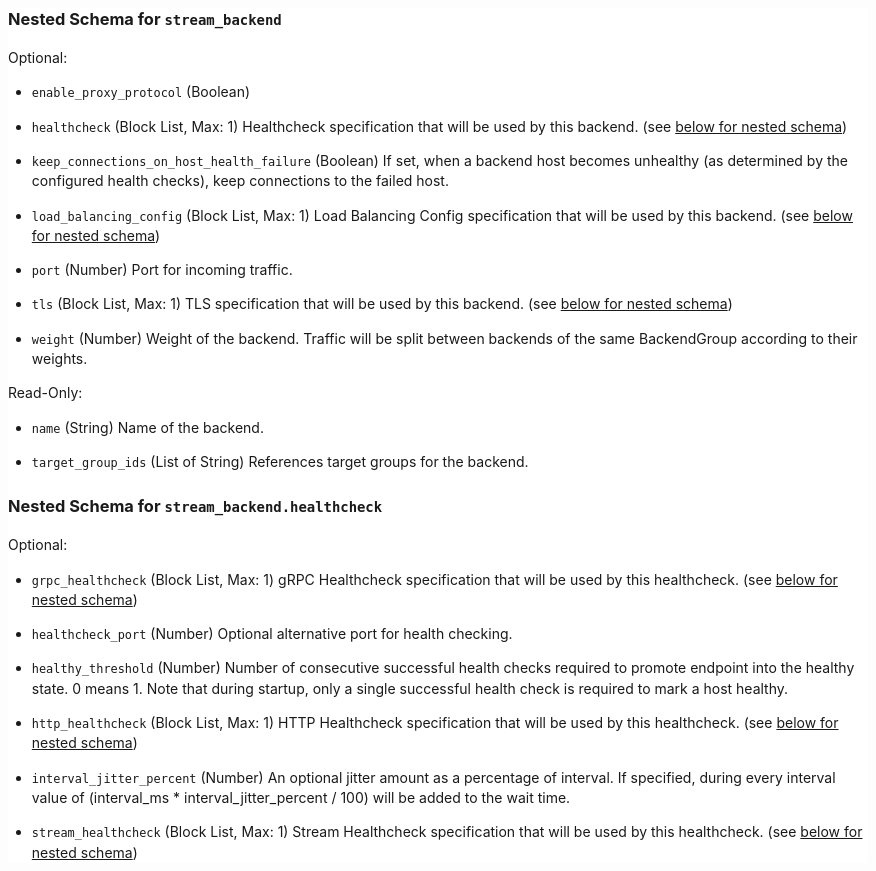 
<a id="nestedblock--stream_backend"></a>
### Nested Schema for `stream_backend`

Optional:

- `enable_proxy_protocol` (Boolean)
- `healthcheck` (Block List, Max: 1) Healthcheck specification that will be used by this backend. (see [below for nested schema](#nestedblock--stream_backend--healthcheck))

- `keep_connections_on_host_health_failure` (Boolean) If set, when a backend host becomes unhealthy (as determined by the configured health checks), keep connections to the failed host.

- `load_balancing_config` (Block List, Max: 1) Load Balancing Config specification that will be used by this backend. (see [below for nested schema](#nestedblock--stream_backend--load_balancing_config))

- `port` (Number) Port for incoming traffic.

- `tls` (Block List, Max: 1) TLS specification that will be used by this backend. (see [below for nested schema](#nestedblock--stream_backend--tls))

- `weight` (Number) Weight of the backend. Traffic will be split between backends of the same BackendGroup according to their weights.


Read-Only:

- `name` (String) Name of the backend.

- `target_group_ids` (List of String) References target groups for the backend.


<a id="nestedblock--stream_backend--healthcheck"></a>
### Nested Schema for `stream_backend.healthcheck`

Optional:

- `grpc_healthcheck` (Block List, Max: 1) gRPC Healthcheck specification that will be used by this healthcheck. (see [below for nested schema](#nestedblock--stream_backend--healthcheck--grpc_healthcheck))

- `healthcheck_port` (Number) Optional alternative port for health checking.

- `healthy_threshold` (Number) Number of consecutive successful health checks required to promote endpoint into the healthy state. 0 means 1. Note that during startup, only a single successful health check is required to mark a host healthy.

- `http_healthcheck` (Block List, Max: 1) HTTP Healthcheck specification that will be used by this healthcheck. (see [below for nested schema](#nestedblock--stream_backend--healthcheck--http_healthcheck))

- `interval_jitter_percent` (Number) An optional jitter amount as a percentage of interval. If specified, during every interval value of (interval_ms * interval_jitter_percent / 100) will be added to the wait time.

- `stream_healthcheck` (Block List, Max: 1) Stream Healthcheck specification that will be used by this healthcheck. (see [below for nested schema](#nestedblock--stream_backend--healthcheck--stream_healthcheck))

